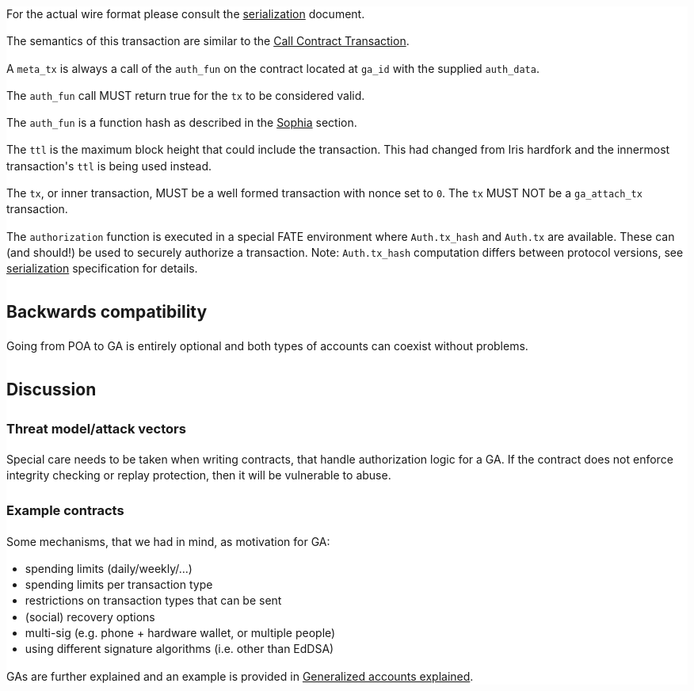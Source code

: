 
For the actual wire format please consult the [serialization](../../utility-features/serializations.md) document.

The semantics of this transaction are similar to the [Call Contract Transaction](../contracts/contract_transactions.md#contract-call-transaction).

A `meta_tx` is always a call of the `auth_fun` on the contract located at `ga_id` with the supplied `auth_data`.

The `auth_fun` call MUST return true for the `tx` to be considered valid.

The `auth_fun` is a function hash as described in the [Sophia](https://github.com/aeternity/aesophia/blob/master/docs/sophia.md) section.

The `ttl` is the maximum block height that could include the transaction. This had changed from Iris hardfork and the innermost transaction's `ttl` is being used instead.

The `tx`, or inner transaction, MUST be a well formed transaction with nonce set to `0`. The `tx` MUST NOT be a `ga_attach_tx` transaction.

The `authorization` function is executed in a special FATE environment where `Auth.tx_hash` and `Auth.tx` are available. These can (and should!) be used to securely authorize a transaction. Note: `Auth.tx_hash` computation differs between protocol versions, see [serialization](../../utility-features/serializations.md) specification for details.

## Backwards compatibility

Going from POA to GA is entirely optional and both types of accounts can coexist without problems.

## Discussion

### Threat model/attack vectors

Special care needs to be taken when writing contracts, that handle authorization logic for a GA. If the contract does not enforce integrity checking or replay protection, then it will be vulnerable to abuse.

### Example contracts

Some mechanisms, that we had in mind, as motivation for GA:

* spending limits (daily/weekly/...)
* spending limits per transaction type
* restrictions on transaction types that can be sent
* (social) recovery options
* multi-sig (e.g. phone + hardware wallet, or multiple people)
* using different signature algorithms (i.e. other than EdDSA)

GAs are further explained and an example is provided in [Generalized accounts explained](ga_explained.md).
